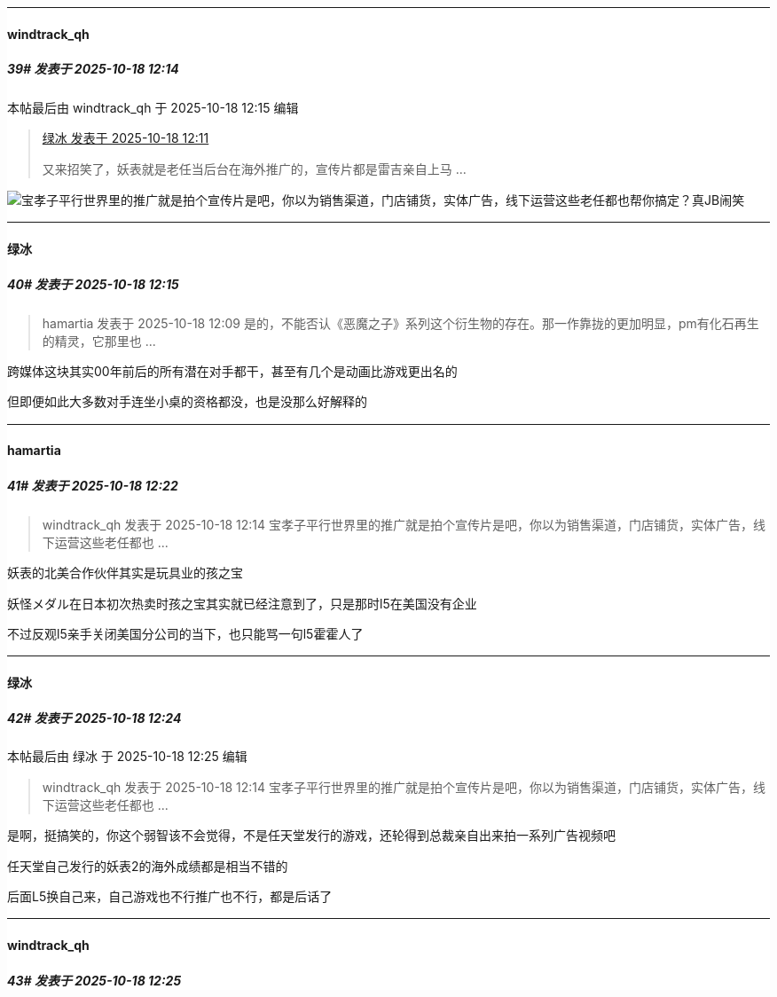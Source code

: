 *****

####  windtrack_qh  
##### 39#       发表于 2025-10-18 12:14

 本帖最后由 windtrack_qh 于 2025-10-18 12:15 编辑 
<blockquote><a href="httphttps://stage1st.com/2b/forum.php?mod=redirect&amp;goto=findpost&amp;pid=68588571&amp;ptid=2264756" target="_blank">绿冰 发表于 2025-10-18 12:11</a>

又来招笑了，妖表就是老任当后台在海外推广的，宣传片都是雷吉亲自上马 ...</blockquote>
<img src="https://static.stage1st.com/image/smiley/face2017/053.png" referrerpolicy="no-referrer">宝孝子平行世界里的推广就是拍个宣传片是吧，你以为销售渠道，门店铺货，实体广告，线下运营这些老任都也帮你搞定？真JB闹笑

*****

####  绿冰  
##### 40#       发表于 2025-10-18 12:15

<blockquote>hamartia 发表于 2025-10-18 12:09
是的，不能否认《恶魔之子》系列这个衍生物的存在。那一作靠拢的更加明显，pm有化石再生的精灵，它那里也 ...</blockquote>
跨媒体这块其实00年前后的所有潜在对手都干，甚至有几个是动画比游戏更出名的

但即便如此大多数对手连坐小桌的资格都没，也是没那么好解释的


*****

####  hamartia  
##### 41#       发表于 2025-10-18 12:22

<blockquote>windtrack_qh 发表于 2025-10-18 12:14
宝孝子平行世界里的推广就是拍个宣传片是吧，你以为销售渠道，门店铺货，实体广告，线下运营这些老任都也 ...</blockquote>
妖表的北美合作伙伴其实是玩具业的孩之宝

妖怪メダル在日本初次热卖时孩之宝其实就已经注意到了，只是那时l5在美国没有企业

不过反观l5亲手关闭美国分公司的当下，也只能骂一句l5霍霍人了

*****

####  绿冰  
##### 42#       发表于 2025-10-18 12:24

 本帖最后由 绿冰 于 2025-10-18 12:25 编辑 
<blockquote>windtrack_qh 发表于 2025-10-18 12:14
宝孝子平行世界里的推广就是拍个宣传片是吧，你以为销售渠道，门店铺货，实体广告，线下运营这些老任都也 ...</blockquote>
是啊，挺搞笑的，你这个弱智该不会觉得，不是任天堂发行的游戏，还轮得到总裁亲自出来拍一系列广告视频吧

任天堂自己发行的妖表2的海外成绩都是相当不错的

后面L5换自己来，自己游戏也不行推广也不行，都是后话了

*****

####  windtrack_qh  
##### 43#       发表于 2025-10-18 12:25
